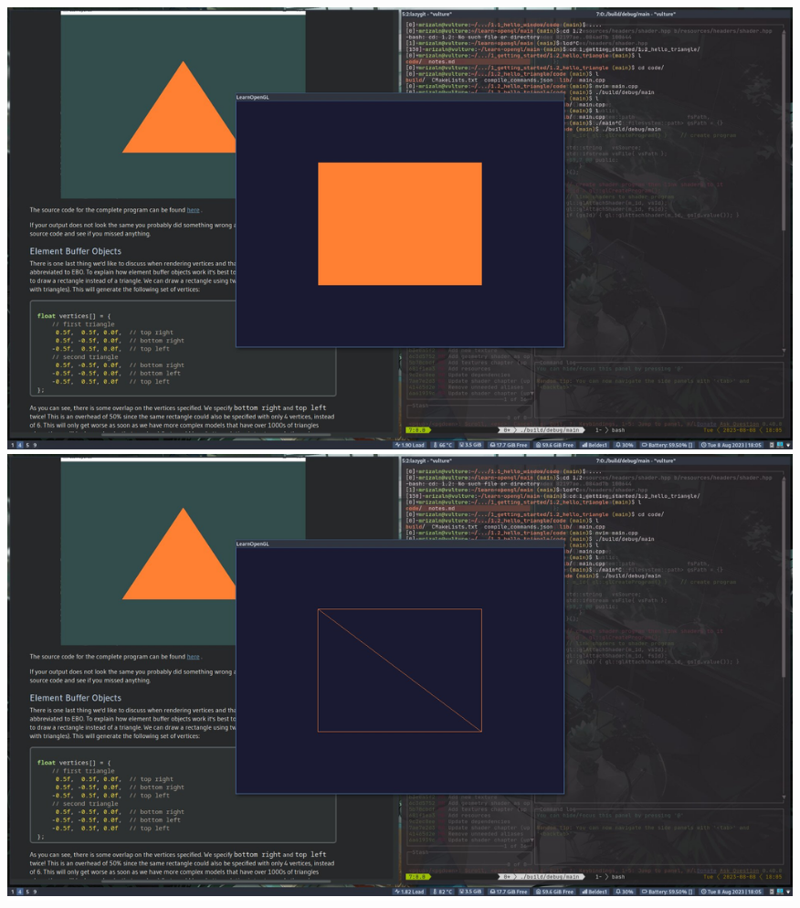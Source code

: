 ![rectangle_filled](../../../resources/screenshots/1.2_hello_triangle_rectangle_filled.jpg)
![rectangle_wireframe](../../../resources/screenshots/1.2_hello_triangle_rectangle_wireframe.jpg)
